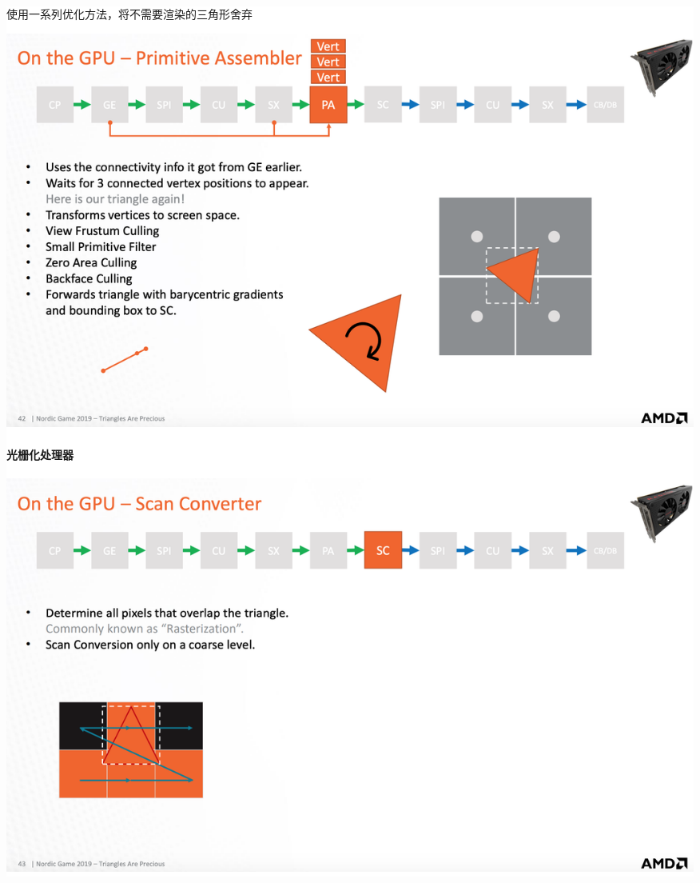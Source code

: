 使用一系列优化方法，将不需要渲染的三角形舍弃

![](/img/in-post/2019-07-06-triangle-life/gpu_pa_1.png)

#### 光栅化处理器

![](/img/in-post/2019-07-06-triangle-life/gpu_sc.png)

